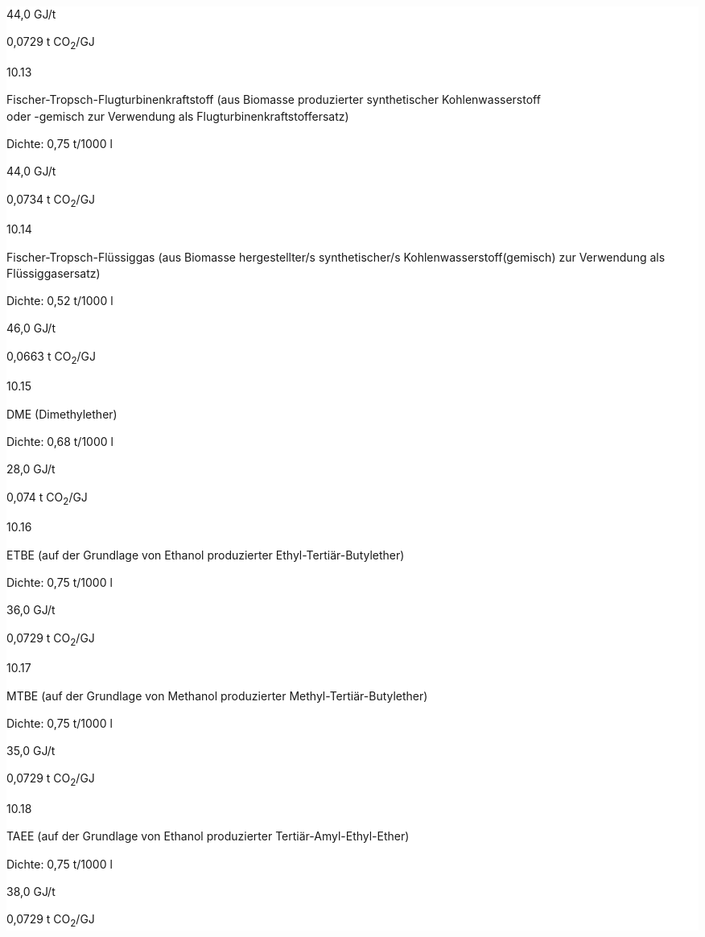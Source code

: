 44,0 GJ/t

0,0729 t CO<sub>2</sub>/GJ

10.13

Fischer-Tropsch-Flugturbinenkraftstoff (aus Biomasse produzierter synthetischer Kohlenwasserstoff  
oder -gemisch zur Verwendung als Flugturbinenkraftstoffersatz)

Dichte: 0,75 t/1000 l

44,0 GJ/t

0,0734 t CO<sub>2</sub>/GJ

10.14

Fischer-Tropsch-Flüssiggas (aus Biomasse hergestellter/s synthetischer/s Kohlenwasserstoff(gemisch) zur Verwendung als Flüssiggasersatz)

Dichte: 0,52 t/1000 l

46,0 GJ/t

0,0663 t CO<sub>2</sub>/GJ

10.15

DME (Dimethylether)

Dichte: 0,68 t/1000 l

28,0 GJ/t

0,074 t CO<sub>2</sub>/GJ

10.16

ETBE (auf der Grundlage von Ethanol produzierter Ethyl-Tertiär-Butylether)

Dichte: 0,75 t/1000 l

36,0 GJ/t

0,0729 t CO<sub>2</sub>/GJ

10.17

MTBE (auf der Grundlage von Methanol produzierter Methyl-Tertiär-Butylether)

Dichte: 0,75 t/1000 l

35,0 GJ/t

0,0729 t CO<sub>2</sub>/GJ

10.18

TAEE (auf der Grundlage von Ethanol produzierter Tertiär-Amyl-Ethyl-Ether)

Dichte: 0,75 t/1000 l

38,0 GJ/t

0,0729 t CO<sub>2</sub>/GJ
